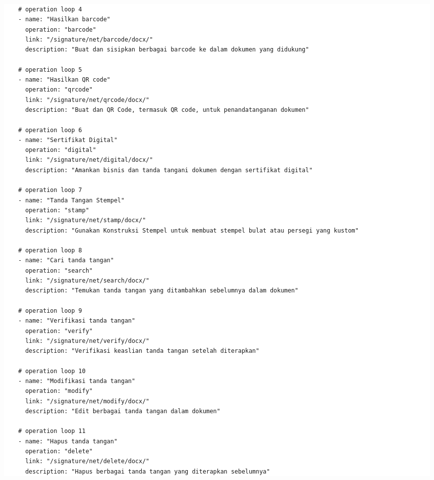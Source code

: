         # operation loop 4
        - name: "Hasilkan barcode"
          operation: "barcode"
          link: "/signature/net/barcode/docx/"
          description: "Buat dan sisipkan berbagai barcode ke dalam dokumen yang didukung"

        # operation loop 5
        - name: "Hasilkan QR code"
          operation: "qrcode"
          link: "/signature/net/qrcode/docx/"
          description: "Buat dan QR Code, termasuk QR code, untuk penandatanganan dokumen"
          
        # operation loop 6
        - name: "Sertifikat Digital"
          operation: "digital"
          link: "/signature/net/digital/docx/"
          description: "Amankan bisnis dan tanda tangani dokumen dengan sertifikat digital"

        # operation loop 7
        - name: "Tanda Tangan Stempel"
          operation: "stamp"
          link: "/signature/net/stamp/docx/"
          description: "Gunakan Konstruksi Stempel untuk membuat stempel bulat atau persegi yang kustom"
          
        # operation loop 8
        - name: "Cari tanda tangan"
          operation: "search"
          link: "/signature/net/search/docx/"
          description: "Temukan tanda tangan yang ditambahkan sebelumnya dalam dokumen"
          
        # operation loop 9
        - name: "Verifikasi tanda tangan"
          operation: "verify"
          link: "/signature/net/verify/docx/"
          description: "Verifikasi keaslian tanda tangan setelah diterapkan"
          
        # operation loop 10
        - name: "Modifikasi tanda tangan"
          operation: "modify"
          link: "/signature/net/modify/docx/"
          description: "Edit berbagai tanda tangan dalam dokumen"
          
        # operation loop 11
        - name: "Hapus tanda tangan"
          operation: "delete"
          link: "/signature/net/delete/docx/"
          description: "Hapus berbagai tanda tangan yang diterapkan sebelumnya"
          